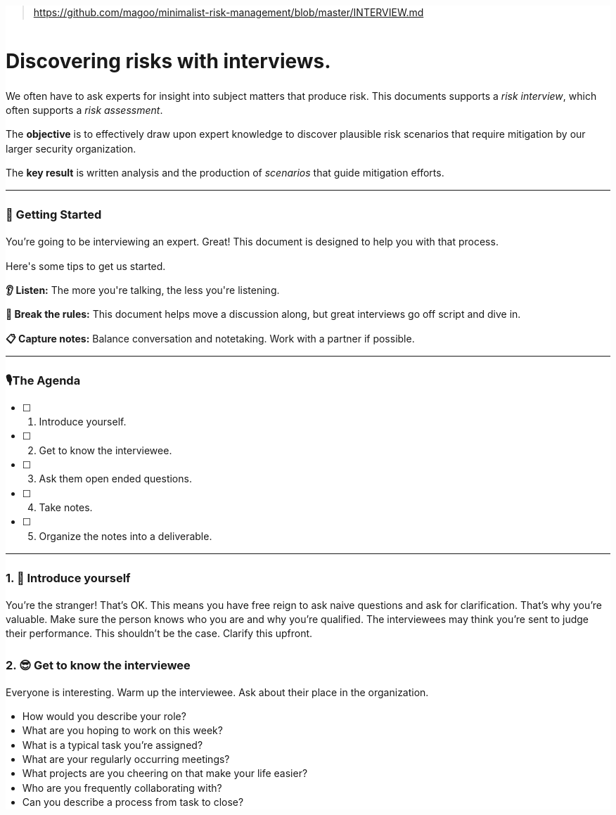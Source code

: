 > https://github.com/magoo/minimalist-risk-management/blob/master/INTERVIEW.md

# Discovering risks with interviews.

We often have to ask experts for insight into subject matters that produce risk. This documents supports a _risk interview_, which often supports a _risk assessment_.

The **objective** is to effectively draw upon expert knowledge to discover plausible risk scenarios that require mitigation by our larger security organization.

The **key result** is written analysis and the production of *scenarios* that guide mitigation efforts.

---

### 👟 Getting Started
You’re going to be interviewing an expert. Great! This document is designed to help you with that process.

Here's some tips to get us started.

**👂 Listen:** The more you're talking, the less you're listening.

**🔨 Break the rules:** This document helps move a discussion along, but great interviews go off script and dive in.

**📋 Capture notes:** Balance conversation and notetaking. Work with a partner if possible.

---

### 🎙️The Agenda

- [ ] 1. Introduce yourself.
- [ ] 2. Get to know the interviewee.
- [ ] 3. Ask them open ended questions.
- [ ] 4. Take notes.
- [ ] 5. Organize the notes into a deliverable.

---

### 1. 👋 Introduce yourself
You’re the stranger! That’s OK. This means you have free reign to ask naive questions and ask for clarification. That’s why you’re valuable. Make sure the person knows who you are and why you’re qualified. The interviewees may think you’re sent to judge their performance. This shouldn’t be the case. Clarify this upfront.

### 2. 😎 Get to know the interviewee
Everyone is interesting. Warm up the interviewee. Ask about their place in the organization.

- How would you describe your role?
- What are you hoping to work on this week?
- What is a typical task you’re assigned?
- What are your regularly occurring meetings?
- What projects are you cheering on that make your life easier?
- Who are you frequently collaborating with?
- Can you describe a process from task to close?
